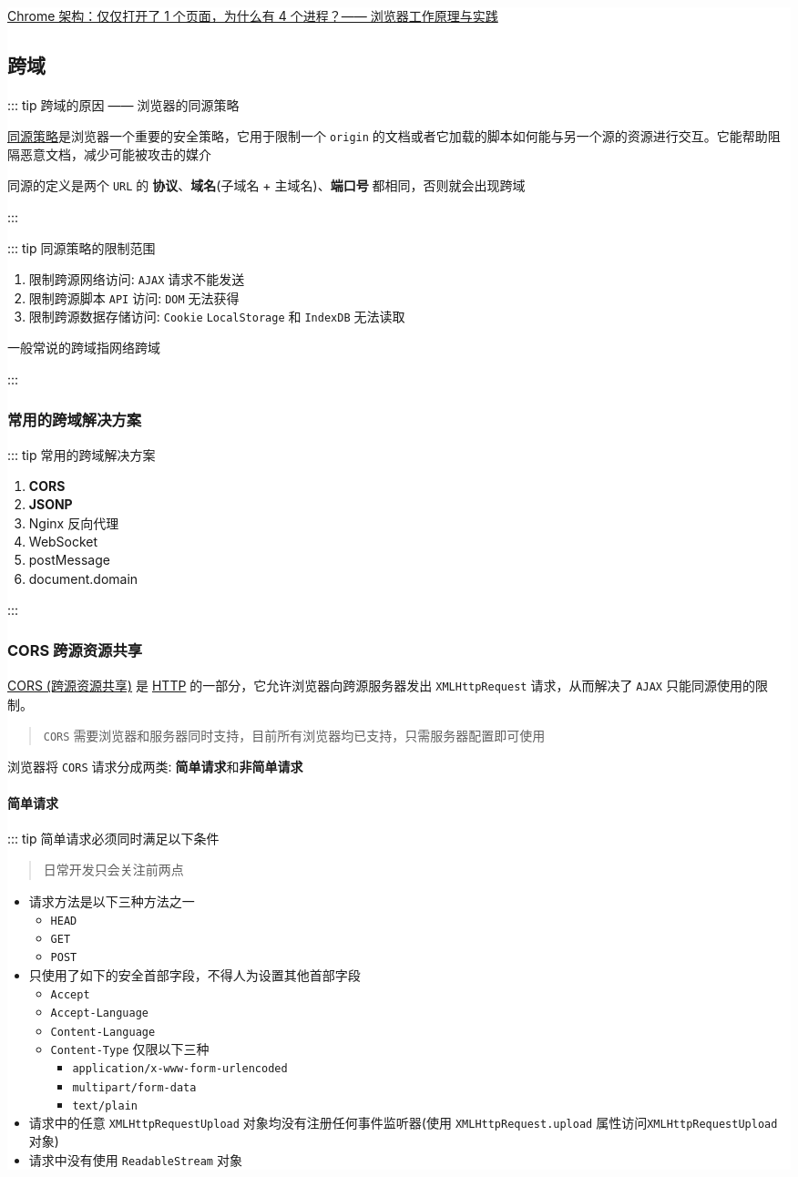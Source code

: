 [Chrome 架构：仅仅打开了 1 个页面，为什么有 4 个进程？—— 浏览器工作原理与实践](https://time.geekbang.org/column/article/113513)

## 跨域

::: tip 跨域的原因 —— 浏览器的同源策略

[同源策略](https://developer.mozilla.org/zh-CN/docs/Web/Security/Same-origin_policy)是浏览器一个重要的安全策略，它用于限制一个 `origin` 的文档或者它加载的脚本如何能与另一个源的资源进行交互。它能帮助阻隔恶意文档，减少可能被攻击的媒介

同源的定义是两个 `URL` 的 **协议**、**域名**(子域名 + 主域名)、**端口号** 都相同，否则就会出现跨域

:::

::: tip 同源策略的限制范围

1. 限制跨源网络访问: `AJAX` 请求不能发送
2. 限制跨源脚本 `API` 访问: `DOM` 无法获得
3. 限制跨源数据存储访问: `Cookie` `LocalStorage` 和 `IndexDB` 无法读取

一般常说的跨域指网络跨域

:::

### 常用的跨域解决方案

::: tip 常用的跨域解决方案

1. **CORS**
2. **JSONP**
3. Nginx 反向代理
4. WebSocket
5. postMessage
6. document.domain

:::

### CORS 跨源资源共享

[CORS (跨源资源共享)](https://developer.mozilla.org/zh-CN/docs/Web/HTTP/CORS) 是 [HTTP](https://developer.mozilla.org/zh-CN/docs/Glossary/HTTP) 的一部分，它允许浏览器向跨源服务器发出 `XMLHttpRequest` 请求，从而解决了 `AJAX` 只能同源使用的限制。

> `CORS` 需要浏览器和服务器同时支持，目前所有浏览器均已支持，只需服务器配置即可使用

浏览器将 `CORS` 请求分成两类: **简单请求**和**非简单请求**

#### 简单请求

::: tip 简单请求必须同时满足以下条件

> 日常开发只会关注前两点

- 请求方法是以下三种方法之一
  - `HEAD`
  - `GET`
  - `POST`
- 只使用了如下的安全首部字段，不得人为设置其他首部字段
  - `Accept`
  - `Accept-Language`
  - `Content-Language`
  - `Content-Type` 仅限以下三种
    - `application/x-www-form-urlencoded`
    - `multipart/form-data`
    - `text/plain`
- 请求中的任意 `XMLHttpRequestUpload` 对象均没有注册任何事件监听器(使用 `XMLHttpRequest.upload` 属性访问`XMLHttpRequestUpload` 对象)
- 请求中没有使用 `ReadableStream` 对象
